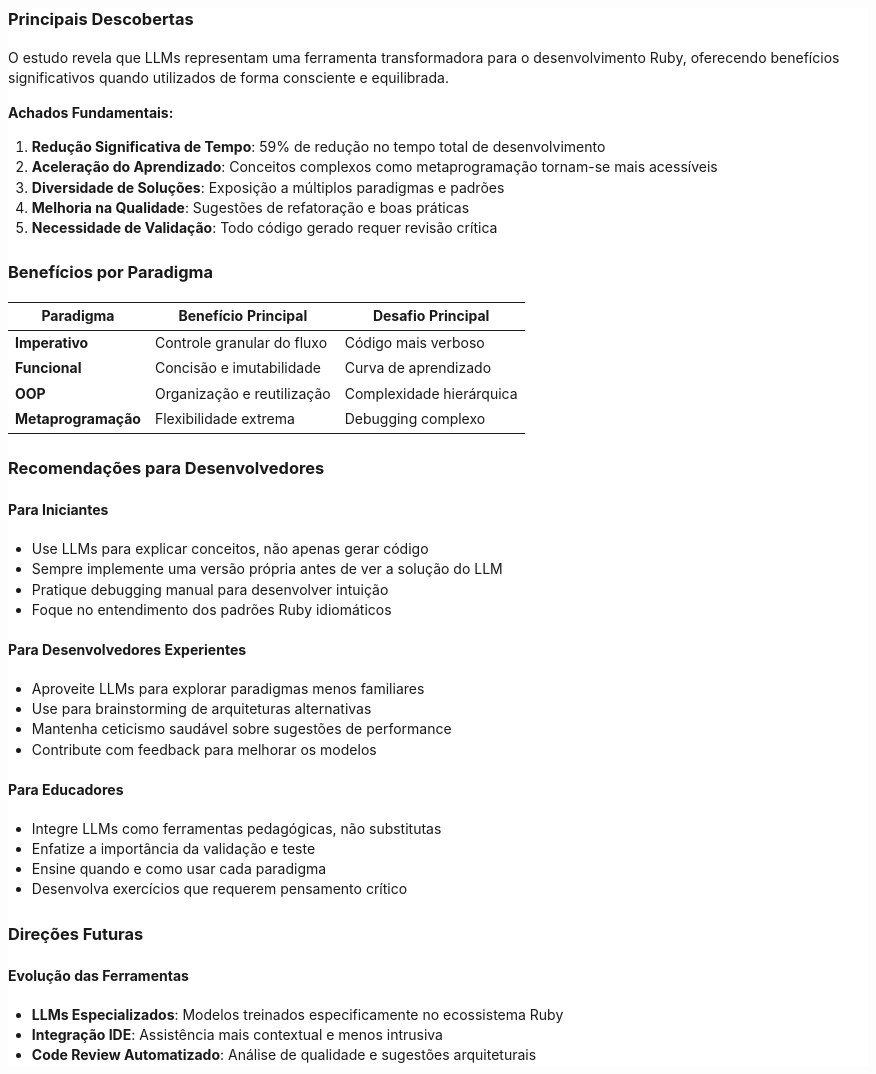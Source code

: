 ### Principais Descobertas

O estudo revela que LLMs representam uma ferramenta transformadora para o desenvolvimento Ruby, oferecendo benefícios significativos quando utilizados de forma consciente e equilibrada.

**Achados Fundamentais:**

1. **Redução Significativa de Tempo**: 59% de redução no tempo total de desenvolvimento
2. **Aceleração do Aprendizado**: Conceitos complexos como metaprogramação tornam-se mais acessíveis
3. **Diversidade de Soluções**: Exposição a múltiplos paradigmas e padrões
4. **Melhoria na Qualidade**: Sugestões de refatoração e boas práticas
5. **Necessidade de Validação**: Todo código gerado requer revisão crítica

### Benefícios por Paradigma

| Paradigma | Benefício Principal | Desafio Principal |
|-----------|-------------------|-------------------|
| **Imperativo** | Controle granular do fluxo | Código mais verboso |
| **Funcional** | Concisão e imutabilidade | Curva de aprendizado |
| **OOP** | Organização e reutilização | Complexidade hierárquica |
| **Metaprogramação** | Flexibilidade extrema | Debugging complexo |

### Recomendações para Desenvolvedores

#### Para Iniciantes
- Use LLMs para explicar conceitos, não apenas gerar código
- Sempre implemente uma versão própria antes de ver a solução do LLM
- Pratique debugging manual para desenvolver intuição
- Foque no entendimento dos padrões Ruby idiomáticos

#### Para Desenvolvedores Experientes
- Aproveite LLMs para explorar paradigmas menos familiares
- Use para brainstorming de arquiteturas alternativas
- Mantenha ceticismo saudável sobre sugestões de performance
- Contribute com feedback para melhorar os modelos

#### Para Educadores
- Integre LLMs como ferramentas pedagógicas, não substitutas
- Enfatize a importância da validação e teste
- Ensine quando e como usar cada paradigma
- Desenvolva exercícios que requerem pensamento crítico

### Direções Futuras

#### Evolução das Ferramentas
- **LLMs Especializados**: Modelos treinados especificamente no ecossistema Ruby
- **Integração IDE**: Assistência mais contextual e menos intrusiva
- **Code Review Automatizado**: Análise de qualidade e sugestões arquiteturais
